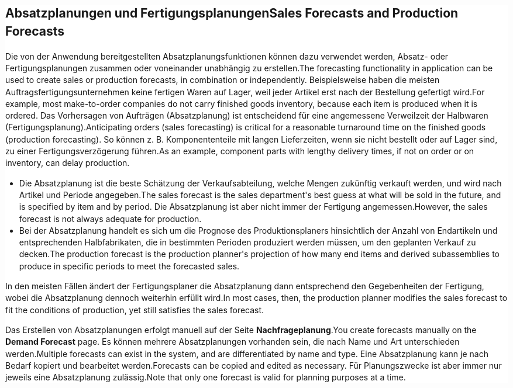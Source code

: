 ## <a name="sales-forecasts-and-production-forecasts"></a><span data-ttu-id="4ad6d-112">Absatzplanungen und Fertigungsplanungen</span><span class="sxs-lookup"><span data-stu-id="4ad6d-112">Sales Forecasts and Production Forecasts</span></span>  
<span data-ttu-id="4ad6d-113">Die von der Anwendung bereitgestellten Absatzplanungsfunktionen können dazu verwendet werden, Absatz- oder Fertigungsplanungen zusammen oder voneinander unabhängig zu erstellen.</span><span class="sxs-lookup"><span data-stu-id="4ad6d-113">The forecasting functionality in application can be used to create sales or production forecasts, in combination or independently.</span></span> <span data-ttu-id="4ad6d-114">Beispielsweise haben die meisten Auftragsfertigungsunternehmen keine fertigen Waren auf Lager, weil jeder Artikel erst nach der Bestellung gefertigt wird.</span><span class="sxs-lookup"><span data-stu-id="4ad6d-114">For example, most make-to-order companies do not carry finished goods inventory, because each item is produced when it is ordered.</span></span> <span data-ttu-id="4ad6d-115">Das Vorhersagen von Aufträgen (Absatzplanung) ist entscheidend für eine angemessene Verweilzeit der Halbwaren (Fertigungsplanung).</span><span class="sxs-lookup"><span data-stu-id="4ad6d-115">Anticipating orders (sales forecasting) is critical for a reasonable turnaround time on the finished goods (production forecasting).</span></span> <span data-ttu-id="4ad6d-116">So können z. B. Komponententeile mit langen Lieferzeiten, wenn sie nicht bestellt oder auf Lager sind, zu einer Fertigungsverzögerung führen.</span><span class="sxs-lookup"><span data-stu-id="4ad6d-116">As an example, component parts with lengthy delivery times, if not on order or on inventory, can delay production.</span></span>  

-   <span data-ttu-id="4ad6d-117">Die Absatzplanung ist die beste Schätzung der Verkaufsabteilung, welche Mengen zukünftig verkauft werden, und wird nach Artikel und Periode angegeben.</span><span class="sxs-lookup"><span data-stu-id="4ad6d-117">The sales forecast is the sales department's best guess at what will be sold in the future, and is specified by item and by period.</span></span> <span data-ttu-id="4ad6d-118">Die Absatzplanung ist aber nicht immer der Fertigung angemessen.</span><span class="sxs-lookup"><span data-stu-id="4ad6d-118">However, the sales forecast is not always adequate for production.</span></span>  
-   <span data-ttu-id="4ad6d-119">Bei der Absatzplanung handelt es sich um die Prognose des Produktionsplaners hinsichtlich der Anzahl von Endartikeln und entsprechenden Halbfabrikaten, die in bestimmten Perioden produziert werden müssen, um den geplanten Verkauf zu decken.</span><span class="sxs-lookup"><span data-stu-id="4ad6d-119">The production forecast is the production planner's projection of how many end items and derived subassemblies to produce in specific periods to meet the forecasted sales.</span></span>  

<span data-ttu-id="4ad6d-120">In den meisten Fällen ändert der Fertigungsplaner die Absatzplanung dann entsprechend den Gegebenheiten der Fertigung, wobei die Absatzplanung dennoch weiterhin erfüllt wird.</span><span class="sxs-lookup"><span data-stu-id="4ad6d-120">In most cases, then, the production planner modifies the sales forecast to fit the conditions of production, yet still satisfies the sales forecast.</span></span>  

<span data-ttu-id="4ad6d-121">Das Erstellen von Absatzplanungen erfolgt manuell auf der Seite **Nachfrageplanung**.</span><span class="sxs-lookup"><span data-stu-id="4ad6d-121">You create forecasts manually on the **Demand Forecast** page.</span></span> <span data-ttu-id="4ad6d-122">Es können mehrere Absatzplanungen vorhanden sein, die nach Name und Art unterschieden werden.</span><span class="sxs-lookup"><span data-stu-id="4ad6d-122">Multiple forecasts can exist in the system, and are differentiated by name and type.</span></span> <span data-ttu-id="4ad6d-123">Eine Absatzplanung kann je nach Bedarf kopiert und bearbeitet werden.</span><span class="sxs-lookup"><span data-stu-id="4ad6d-123">Forecasts can be copied and edited as necessary.</span></span> <span data-ttu-id="4ad6d-124">Für Planungszwecke ist aber immer nur jeweils eine Absatzplanung zulässig.</span><span class="sxs-lookup"><span data-stu-id="4ad6d-124">Note that only one forecast is valid for planning purposes at a time.</span></span>  
